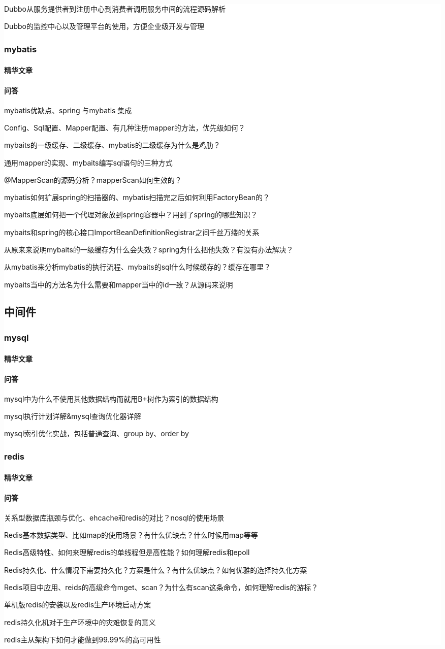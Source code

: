 Dubbo从服务提供者到注册中心到消费者调用服务中间的流程源码解析

Dubbo的监控中心以及管理平台的使用，方便企业级开发与管理
### mybatis
#### 精华文章
#### 问答
mybatis优缺点、spring 与mybatis 集成

Config、Sql配置、Mapper配置、有几种注册mapper的方法，优先级如何？

mybaits的一级缓存、二级缓存、mybatis的二级缓存为什么是鸡肋？

通用mapper的实现、mybaits编写sql语句的三种方式

@MapperScan的源码分析？mapperScan如何生效的？

mybatis如何扩展spring的扫描器的、mybatis扫描完之后如何利用FactoryBean的？

mybaits底层如何把一个代理对象放到spring容器中？用到了spring的哪些知识？

mybaits和spring的核心接口ImportBeanDefinitionRegistrar之间千丝万缕的关系

从原来来说明mybaits的一级缓存为什么会失效？spring为什么把他失效？有没有办法解决？

从mybatis来分析mybatis的执行流程、mybaits的sql什么时候缓存的？缓存在哪里？

mybaits当中的方法名为什么需要和mapper当中的id一致？从源码来说明
## 中间件
### mysql
#### 精华文章
#### 问答
mysql中为什么不使用其他数据结构而就用B+树作为索引的数据结构

mysql执行计划详解&mysql查询优化器详解

mysql索引优化实战，包括普通查询、group by、order by
### redis
#### 精华文章
#### 问答
关系型数据库瓶颈与优化、ehcache和redis的对比？nosql的使用场景

Redis基本数据类型、比如map的使用场景？有什么优缺点？什么时候用map等等

Redis高级特性、如何来理解redis的单线程但是高性能？如何理解redis和epoll

Redis持久化、什么情况下需要持久化？方案是什么？有什么优缺点？如何优雅的选择持久化方案

Redis项目中应用、reids的高级命令mget、scan？为什么有scan这条命令，如何理解redis的游标？

单机版redis的安装以及redis生产环境启动方案

redis持久化机对于生产环境中的灾难恢复的意义

redis主从架构下如何才能做到99.99%的高可用性
